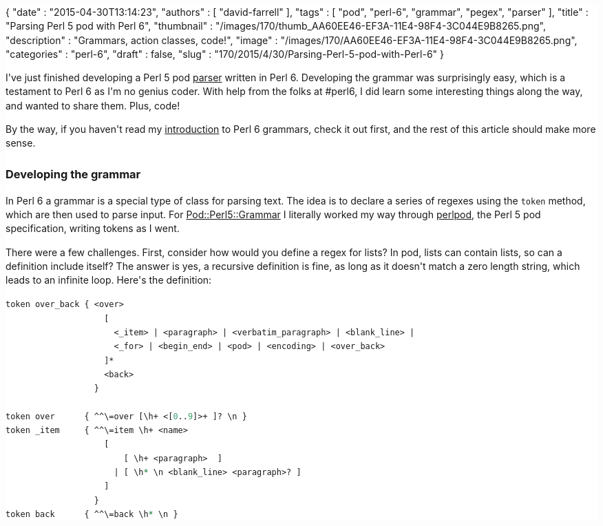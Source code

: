 {
   "date" : "2015-04-30T13:14:23",
   "authors" : [
      "david-farrell"
   ],
   "tags" : [
      "pod",
      "perl-6",
      "grammar",
      "pegex",
      "parser"
   ],
   "title" : "Parsing Perl 5 pod with Perl 6",
   "thumbnail" : "/images/170/thumb_AA60EE46-EF3A-11E4-98F4-3C044E9B8265.png",
   "description" : "Grammars, action classes, code!",
   "image" : "/images/170/AA60EE46-EF3A-11E4-98F4-3C044E9B8265.png",
   "categories" : "perl-6",
   "draft" : false,
   "slug" : "170/2015/4/30/Parsing-Perl-5-pod-with-Perl-6"
}


I've just finished developing a Perl 5 pod [parser](https://github.com/dnmfarrell/Pod-Perl5) written in Perl 6. Developing the grammar was surprisingly easy, which is a testament to Perl 6 as I'm no genius coder. With help from the folks at \#perl6, I did learn some interesting things along the way, and wanted to share them. Plus, code!

By the way, if you haven't read my [introduction](http://perltricks.com/article/144/2015/1/13/How-to-create-a-grammar-in-Perl-6) to Perl 6 grammars, check it out first, and the rest of this article should make more sense.

### Developing the grammar

In Perl 6 a grammar is a special type of class for parsing text. The idea is to declare a series of regexes using the `token` method, which are then used to parse input. For [Pod::Perl5::Grammar](https://github.com/dnmfarrell/Pod-Perl5/blob/master/lib/Pod/Perl5/Grammar.pm) I literally worked my way through [perlpod](http://perldoc.perl.org/perlpod.html), the Perl 5 pod specification, writing tokens as I went.

There were a few challenges. First, consider how would you define a regex for lists? In pod, lists can contain lists, so can a definition include itself? The answer is yes, a recursive definition is fine, as long as it doesn't match a zero length string, which leads to an infinite loop. Here's the definition:

```perl
token over_back { <over>
                    [
                      <_item> | <paragraph> | <verbatim_paragraph> | <blank_line> |
                      <_for> | <begin_end> | <pod> | <encoding> | <over_back>
                    ]*
                    <back>
                  }

token over      { ^^\=over [\h+ <[0..9]>+ ]? \n }
token _item     { ^^\=item \h+ <name>
                    [
                        [ \h+ <paragraph>  ]
                      | [ \h* \n <blank_line> <paragraph>? ]
                    ]
                  }
token back      { ^^\=back \h* \n }
```

